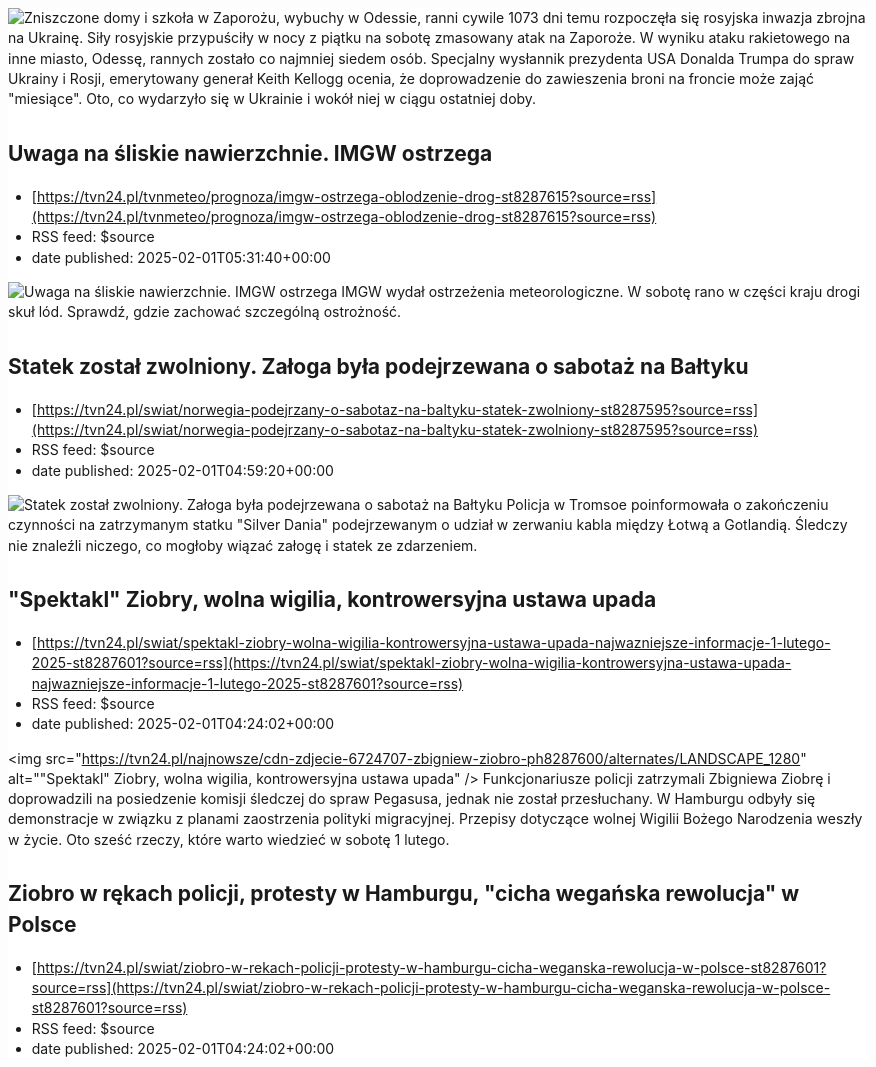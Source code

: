 <img src="https://tvn24.pl/najnowsze/cdn-zdjecie-788067-zaporoze-atak-ph8287612/alternates/LANDSCAPE_1280" alt="Zniszczone domy i szkoła w Zaporożu, wybuchy w Odessie, ranni cywile " />
    1073 dni temu rozpoczęła się rosyjska inwazja zbrojna na Ukrainę. Siły rosyjskie przypuściły w nocy z piątku na sobotę zmasowany atak na Zaporoże. W wyniku ataku rakietowego na inne miasto, Odessę, rannych zostało co najmniej siedem osób. Specjalny wysłannik prezydenta USA Donalda Trumpa do spraw Ukrainy i Rosji, emerytowany generał Keith Kellogg ocenia, że doprowadzenie do zawieszenia broni na froncie może zająć "miesiące". Oto, co wydarzyło się w Ukrainie i wokół niej w ciągu ostatniej doby.

## Uwaga na śliskie nawierzchnie. IMGW ostrzega
 - [https://tvn24.pl/tvnmeteo/prognoza/imgw-ostrzega-oblodzenie-drog-st8287615?source=rss](https://tvn24.pl/tvnmeteo/prognoza/imgw-ostrzega-oblodzenie-drog-st8287615?source=rss)
 - RSS feed: $source
 - date published: 2025-02-01T05:31:40+00:00

<img src="https://tvn24.pl/tvnmeteo/najnowsze/cdn-zdjecie-3258700-oblodzenia-slisko-na-drogach-ph6634464/alternates/LANDSCAPE_1280" alt="Uwaga na śliskie nawierzchnie. IMGW ostrzega" />
    IMGW wydał ostrzeżenia meteorologiczne. W sobotę rano w części kraju drogi skuł lód. Sprawdź, gdzie zachować szczególną ostrożność.

## Statek został zwolniony. Załoga była podejrzewana o sabotaż na Bałtyku
 - [https://tvn24.pl/swiat/norwegia-podejrzany-o-sabotaz-na-baltyku-statek-zwolniony-st8287595?source=rss](https://tvn24.pl/swiat/norwegia-podejrzany-o-sabotaz-na-baltyku-statek-zwolniony-st8287595?source=rss)
 - RSS feed: $source
 - date published: 2025-02-01T04:59:20+00:00

<img src="https://tvn24.pl/najnowsze/cdn-zdjecie-1979791-jednostka-silver-dania-w-porcie-w-tromsoe-ph8287594/alternates/LANDSCAPE_1280" alt="Statek został zwolniony. Załoga była podejrzewana o sabotaż na Bałtyku " />
    Policja w Tromsoe poinformowała o zakończeniu czynności na zatrzymanym statku "Silver Dania" podejrzewanym o udział w zerwaniu kabla między Łotwą a Gotlandią. Śledczy nie znaleźli niczego, co mogłoby wiązać załogę i statek ze zdarzeniem.

## "Spektakl" Ziobry, wolna wigilia, kontrowersyjna ustawa upada
 - [https://tvn24.pl/swiat/spektakl-ziobry-wolna-wigilia-kontrowersyjna-ustawa-upada-najwazniejsze-informacje-1-lutego-2025-st8287601?source=rss](https://tvn24.pl/swiat/spektakl-ziobry-wolna-wigilia-kontrowersyjna-ustawa-upada-najwazniejsze-informacje-1-lutego-2025-st8287601?source=rss)
 - RSS feed: $source
 - date published: 2025-02-01T04:24:02+00:00

<img src="https://tvn24.pl/najnowsze/cdn-zdjecie-6724707-zbigniew-ziobro-ph8287600/alternates/LANDSCAPE_1280" alt=""Spektakl" Ziobry, wolna wigilia, kontrowersyjna ustawa upada" />
    Funkcjonariusze policji zatrzymali Zbigniewa Ziobrę i doprowadzili na posiedzenie komisji śledczej do spraw Pegasusa, jednak nie został przesłuchany. W Hamburgu odbyły się demonstracje w związku z planami zaostrzenia polityki migracyjnej. Przepisy dotyczące wolnej Wigilii Bożego Narodzenia weszły w życie. Oto sześć rzeczy, które warto wiedzieć w sobotę 1 lutego.

## Ziobro w rękach policji, protesty w Hamburgu, "cicha wegańska rewolucja" w Polsce
 - [https://tvn24.pl/swiat/ziobro-w-rekach-policji-protesty-w-hamburgu-cicha-weganska-rewolucja-w-polsce-st8287601?source=rss](https://tvn24.pl/swiat/ziobro-w-rekach-policji-protesty-w-hamburgu-cicha-weganska-rewolucja-w-polsce-st8287601?source=rss)
 - RSS feed: $source
 - date published: 2025-02-01T04:24:02+00:00
